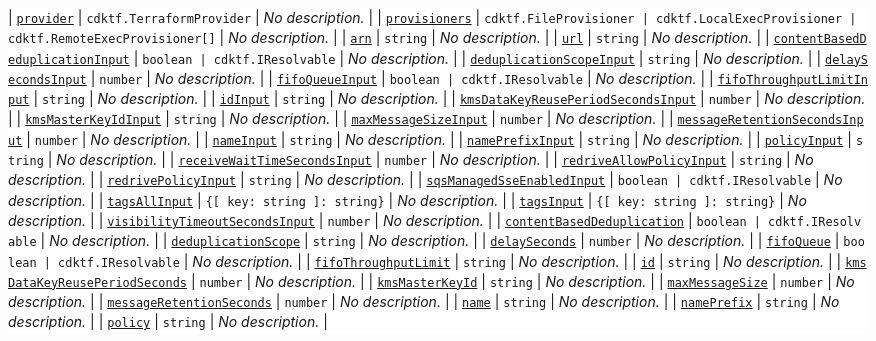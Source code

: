 | <code><a href="#@cdktf/aws-cdk.sqsQueue.SqsQueue.property.provider">provider</a></code> | <code>cdktf.TerraformProvider</code> | *No description.* |
| <code><a href="#@cdktf/aws-cdk.sqsQueue.SqsQueue.property.provisioners">provisioners</a></code> | <code>cdktf.FileProvisioner \| cdktf.LocalExecProvisioner \| cdktf.RemoteExecProvisioner[]</code> | *No description.* |
| <code><a href="#@cdktf/aws-cdk.sqsQueue.SqsQueue.property.arn">arn</a></code> | <code>string</code> | *No description.* |
| <code><a href="#@cdktf/aws-cdk.sqsQueue.SqsQueue.property.url">url</a></code> | <code>string</code> | *No description.* |
| <code><a href="#@cdktf/aws-cdk.sqsQueue.SqsQueue.property.contentBasedDeduplicationInput">contentBasedDeduplicationInput</a></code> | <code>boolean \| cdktf.IResolvable</code> | *No description.* |
| <code><a href="#@cdktf/aws-cdk.sqsQueue.SqsQueue.property.deduplicationScopeInput">deduplicationScopeInput</a></code> | <code>string</code> | *No description.* |
| <code><a href="#@cdktf/aws-cdk.sqsQueue.SqsQueue.property.delaySecondsInput">delaySecondsInput</a></code> | <code>number</code> | *No description.* |
| <code><a href="#@cdktf/aws-cdk.sqsQueue.SqsQueue.property.fifoQueueInput">fifoQueueInput</a></code> | <code>boolean \| cdktf.IResolvable</code> | *No description.* |
| <code><a href="#@cdktf/aws-cdk.sqsQueue.SqsQueue.property.fifoThroughputLimitInput">fifoThroughputLimitInput</a></code> | <code>string</code> | *No description.* |
| <code><a href="#@cdktf/aws-cdk.sqsQueue.SqsQueue.property.idInput">idInput</a></code> | <code>string</code> | *No description.* |
| <code><a href="#@cdktf/aws-cdk.sqsQueue.SqsQueue.property.kmsDataKeyReusePeriodSecondsInput">kmsDataKeyReusePeriodSecondsInput</a></code> | <code>number</code> | *No description.* |
| <code><a href="#@cdktf/aws-cdk.sqsQueue.SqsQueue.property.kmsMasterKeyIdInput">kmsMasterKeyIdInput</a></code> | <code>string</code> | *No description.* |
| <code><a href="#@cdktf/aws-cdk.sqsQueue.SqsQueue.property.maxMessageSizeInput">maxMessageSizeInput</a></code> | <code>number</code> | *No description.* |
| <code><a href="#@cdktf/aws-cdk.sqsQueue.SqsQueue.property.messageRetentionSecondsInput">messageRetentionSecondsInput</a></code> | <code>number</code> | *No description.* |
| <code><a href="#@cdktf/aws-cdk.sqsQueue.SqsQueue.property.nameInput">nameInput</a></code> | <code>string</code> | *No description.* |
| <code><a href="#@cdktf/aws-cdk.sqsQueue.SqsQueue.property.namePrefixInput">namePrefixInput</a></code> | <code>string</code> | *No description.* |
| <code><a href="#@cdktf/aws-cdk.sqsQueue.SqsQueue.property.policyInput">policyInput</a></code> | <code>string</code> | *No description.* |
| <code><a href="#@cdktf/aws-cdk.sqsQueue.SqsQueue.property.receiveWaitTimeSecondsInput">receiveWaitTimeSecondsInput</a></code> | <code>number</code> | *No description.* |
| <code><a href="#@cdktf/aws-cdk.sqsQueue.SqsQueue.property.redriveAllowPolicyInput">redriveAllowPolicyInput</a></code> | <code>string</code> | *No description.* |
| <code><a href="#@cdktf/aws-cdk.sqsQueue.SqsQueue.property.redrivePolicyInput">redrivePolicyInput</a></code> | <code>string</code> | *No description.* |
| <code><a href="#@cdktf/aws-cdk.sqsQueue.SqsQueue.property.sqsManagedSseEnabledInput">sqsManagedSseEnabledInput</a></code> | <code>boolean \| cdktf.IResolvable</code> | *No description.* |
| <code><a href="#@cdktf/aws-cdk.sqsQueue.SqsQueue.property.tagsAllInput">tagsAllInput</a></code> | <code>{[ key: string ]: string}</code> | *No description.* |
| <code><a href="#@cdktf/aws-cdk.sqsQueue.SqsQueue.property.tagsInput">tagsInput</a></code> | <code>{[ key: string ]: string}</code> | *No description.* |
| <code><a href="#@cdktf/aws-cdk.sqsQueue.SqsQueue.property.visibilityTimeoutSecondsInput">visibilityTimeoutSecondsInput</a></code> | <code>number</code> | *No description.* |
| <code><a href="#@cdktf/aws-cdk.sqsQueue.SqsQueue.property.contentBasedDeduplication">contentBasedDeduplication</a></code> | <code>boolean \| cdktf.IResolvable</code> | *No description.* |
| <code><a href="#@cdktf/aws-cdk.sqsQueue.SqsQueue.property.deduplicationScope">deduplicationScope</a></code> | <code>string</code> | *No description.* |
| <code><a href="#@cdktf/aws-cdk.sqsQueue.SqsQueue.property.delaySeconds">delaySeconds</a></code> | <code>number</code> | *No description.* |
| <code><a href="#@cdktf/aws-cdk.sqsQueue.SqsQueue.property.fifoQueue">fifoQueue</a></code> | <code>boolean \| cdktf.IResolvable</code> | *No description.* |
| <code><a href="#@cdktf/aws-cdk.sqsQueue.SqsQueue.property.fifoThroughputLimit">fifoThroughputLimit</a></code> | <code>string</code> | *No description.* |
| <code><a href="#@cdktf/aws-cdk.sqsQueue.SqsQueue.property.id">id</a></code> | <code>string</code> | *No description.* |
| <code><a href="#@cdktf/aws-cdk.sqsQueue.SqsQueue.property.kmsDataKeyReusePeriodSeconds">kmsDataKeyReusePeriodSeconds</a></code> | <code>number</code> | *No description.* |
| <code><a href="#@cdktf/aws-cdk.sqsQueue.SqsQueue.property.kmsMasterKeyId">kmsMasterKeyId</a></code> | <code>string</code> | *No description.* |
| <code><a href="#@cdktf/aws-cdk.sqsQueue.SqsQueue.property.maxMessageSize">maxMessageSize</a></code> | <code>number</code> | *No description.* |
| <code><a href="#@cdktf/aws-cdk.sqsQueue.SqsQueue.property.messageRetentionSeconds">messageRetentionSeconds</a></code> | <code>number</code> | *No description.* |
| <code><a href="#@cdktf/aws-cdk.sqsQueue.SqsQueue.property.name">name</a></code> | <code>string</code> | *No description.* |
| <code><a href="#@cdktf/aws-cdk.sqsQueue.SqsQueue.property.namePrefix">namePrefix</a></code> | <code>string</code> | *No description.* |
| <code><a href="#@cdktf/aws-cdk.sqsQueue.SqsQueue.property.policy">policy</a></code> | <code>string</code> | *No description.* |